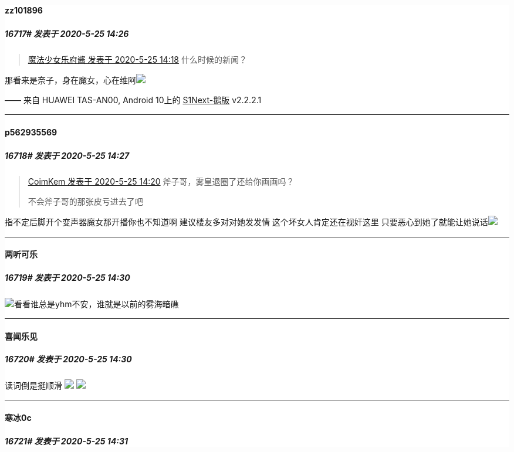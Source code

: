 ####  zz101896  
##### 16717#       发表于 2020-5-25 14:26


<blockquote><a href="httphttps://bbs.saraba1st.com/2b/forum.php?mod=redirect&amp;goto=findpost&amp;pid=47551971&amp;ptid=1934528" target="_blank">魔法少女乐府酱 发表于 2020-5-25 14:18</a>
什么时候的新闻？</blockquote>
那看来是奈子，身在魔女，心在维阿<img src="https://static.saraba1st.com/image/smiley/face2017/136.png" referrerpolicy="no-referrer">

—— 来自 HUAWEI TAS-AN00, Android 10上的 [S1Next-鹅版](https://github.com/ykrank/S1-Next/releases) v2.2.2.1


-----

####  p562935569  
##### 16718#       发表于 2020-5-25 14:27


<blockquote><a href="httphttps://bbs.saraba1st.com/2b/forum.php?mod=redirect&amp;goto=findpost&amp;pid=47551994&amp;ptid=1934528" target="_blank">CoimKem 发表于 2020-5-25 14:20</a>
斧子哥，雾皇退圈了还给你画画吗？

不会斧子哥的那张皮亏进去了吧</blockquote>
指不定后脚开个变声器魔女那开播你也不知道啊
建议楼友多对对她发发情
这个坏女人肯定还在视奸这里
只要恶心到她了就能让她说话<img src="https://static.saraba1st.com/image/smiley/face2017/138.png" referrerpolicy="no-referrer">


-----

####  两听可乐  
##### 16719#       发表于 2020-5-25 14:30


<img src="https://static.saraba1st.com/image/smiley/face2017/053.png" referrerpolicy="no-referrer">看看谁总是yhm不安，谁就是以前的雾海暗礁


-----

####  喜闻乐见  
##### 16720#       发表于 2020-5-25 14:30


读词倒是挺顺滑
<img src="http://ww1.sinaimg.cn/large/732205bcgy1gf4ojwgicsj207q04it9c.jpg" referrerpolicy="no-referrer">
<img src="http://ww1.sinaimg.cn/large/732205bcgy1gf4ok3no1jj207q04ijrk.jpg" referrerpolicy="no-referrer">


-----

####  寒冰0c  
##### 16721#       发表于 2020-5-25 14:31
